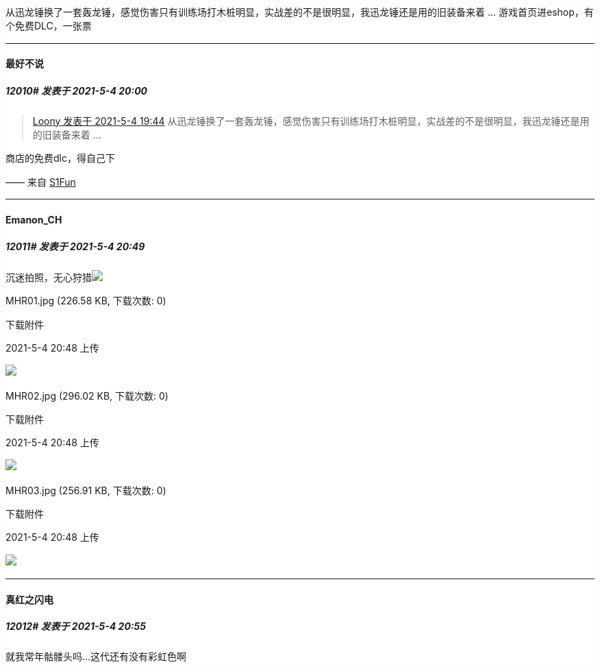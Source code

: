 从迅龙锤换了一套轰龙锤，感觉伤害只有训练场打木桩明显，实战差的不是很明显，我迅龙锤还是用的旧装备来着 ...</blockquote>
游戏首页进eshop，有个免费DLC，一张票

*****

####  最好不说  
##### 12010#       发表于 2021-5-4 20:00

<blockquote><a href="httphttps://bbs.saraba1st.com/2b/forum.php?mod=redirect&amp;goto=findpost&amp;pid=51143960&amp;ptid=1960475" target="_blank">Loony 发表于 2021-5-4 19:44</a>
从迅龙锤换了一套轰龙锤，感觉伤害只有训练场打木桩明显，实战差的不是很明显，我迅龙锤还是用的旧装备来着 ...</blockquote>
商店的免费dlc，得自己下

—— 来自 [S1Fun](https://s1fun.koalcat.com)

*****

####  Emanon_CH  
##### 12011#       发表于 2021-5-4 20:49

沉迷拍照，无心狩猎<img src="https://static.saraba1st.com/image/smiley/face2017/072.png" referrerpolicy="no-referrer">

MHR01.jpg
(226.58 KB, 下载次数: 0)

下载附件

2021-5-4 20:48 上传

<img src="https://img.saraba1st.com/forum/202105/04/204842s77cfjkplf2o9h4o.jpg" referrerpolicy="no-referrer">

MHR02.jpg
(296.02 KB, 下载次数: 0)

下载附件

2021-5-4 20:48 上传

<img src="https://img.saraba1st.com/forum/202105/04/204846tuimxxnq5totjomn.jpg" referrerpolicy="no-referrer">

MHR03.jpg
(256.91 KB, 下载次数: 0)

下载附件

2021-5-4 20:48 上传

<img src="https://img.saraba1st.com/forum/202105/04/204850hj3dn9stttcdhs3s.jpg" referrerpolicy="no-referrer">

*****

####  真红之闪电  
##### 12012#       发表于 2021-5-4 20:55

就我常年骷髅头吗…这代还有没有彩虹色啊

